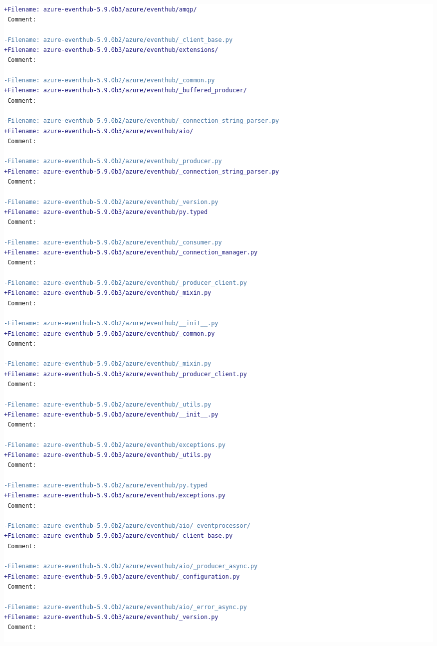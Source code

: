 ```diff
+Filename: azure-eventhub-5.9.0b3/azure/eventhub/amqp/
 Comment: 
 
-Filename: azure-eventhub-5.9.0b2/azure/eventhub/_client_base.py
+Filename: azure-eventhub-5.9.0b3/azure/eventhub/extensions/
 Comment: 
 
-Filename: azure-eventhub-5.9.0b2/azure/eventhub/_common.py
+Filename: azure-eventhub-5.9.0b3/azure/eventhub/_buffered_producer/
 Comment: 
 
-Filename: azure-eventhub-5.9.0b2/azure/eventhub/_connection_string_parser.py
+Filename: azure-eventhub-5.9.0b3/azure/eventhub/aio/
 Comment: 
 
-Filename: azure-eventhub-5.9.0b2/azure/eventhub/_producer.py
+Filename: azure-eventhub-5.9.0b3/azure/eventhub/_connection_string_parser.py
 Comment: 
 
-Filename: azure-eventhub-5.9.0b2/azure/eventhub/_version.py
+Filename: azure-eventhub-5.9.0b3/azure/eventhub/py.typed
 Comment: 
 
-Filename: azure-eventhub-5.9.0b2/azure/eventhub/_consumer.py
+Filename: azure-eventhub-5.9.0b3/azure/eventhub/_connection_manager.py
 Comment: 
 
-Filename: azure-eventhub-5.9.0b2/azure/eventhub/_producer_client.py
+Filename: azure-eventhub-5.9.0b3/azure/eventhub/_mixin.py
 Comment: 
 
-Filename: azure-eventhub-5.9.0b2/azure/eventhub/__init__.py
+Filename: azure-eventhub-5.9.0b3/azure/eventhub/_common.py
 Comment: 
 
-Filename: azure-eventhub-5.9.0b2/azure/eventhub/_mixin.py
+Filename: azure-eventhub-5.9.0b3/azure/eventhub/_producer_client.py
 Comment: 
 
-Filename: azure-eventhub-5.9.0b2/azure/eventhub/_utils.py
+Filename: azure-eventhub-5.9.0b3/azure/eventhub/__init__.py
 Comment: 
 
-Filename: azure-eventhub-5.9.0b2/azure/eventhub/exceptions.py
+Filename: azure-eventhub-5.9.0b3/azure/eventhub/_utils.py
 Comment: 
 
-Filename: azure-eventhub-5.9.0b2/azure/eventhub/py.typed
+Filename: azure-eventhub-5.9.0b3/azure/eventhub/exceptions.py
 Comment: 
 
-Filename: azure-eventhub-5.9.0b2/azure/eventhub/aio/_eventprocessor/
+Filename: azure-eventhub-5.9.0b3/azure/eventhub/_client_base.py
 Comment: 
 
-Filename: azure-eventhub-5.9.0b2/azure/eventhub/aio/_producer_async.py
+Filename: azure-eventhub-5.9.0b3/azure/eventhub/_configuration.py
 Comment: 
 
-Filename: azure-eventhub-5.9.0b2/azure/eventhub/aio/_error_async.py
+Filename: azure-eventhub-5.9.0b3/azure/eventhub/_version.py
 Comment: 
 
```